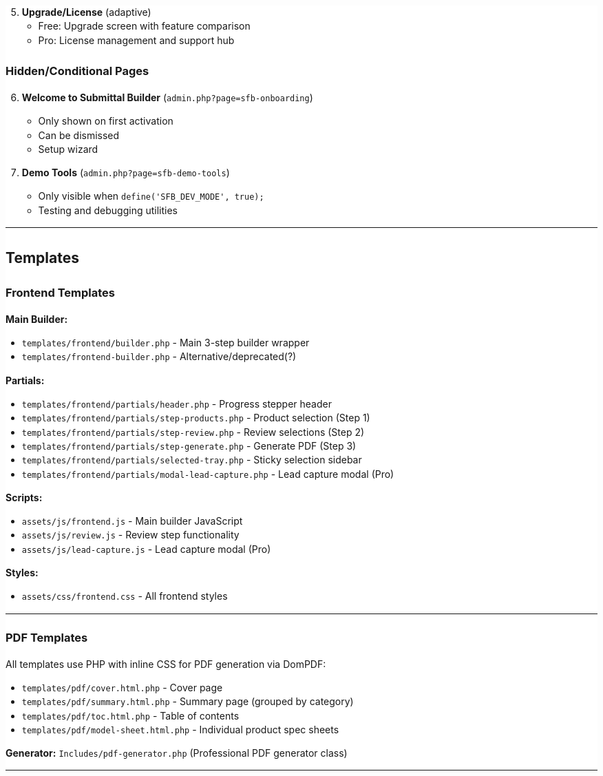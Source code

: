 5. **Upgrade/License** (adaptive)
   - Free: Upgrade screen with feature comparison
   - Pro: License management and support hub

### Hidden/Conditional Pages

6. **Welcome to Submittal Builder** (`admin.php?page=sfb-onboarding`)
   - Only shown on first activation
   - Can be dismissed
   - Setup wizard

7. **Demo Tools** (`admin.php?page=sfb-demo-tools`)
   - Only visible when `define('SFB_DEV_MODE', true);`
   - Testing and debugging utilities

---

## Templates

### Frontend Templates

**Main Builder:**
- `templates/frontend/builder.php` - Main 3-step builder wrapper
- `templates/frontend-builder.php` - Alternative/deprecated(?)

**Partials:**
- `templates/frontend/partials/header.php` - Progress stepper header
- `templates/frontend/partials/step-products.php` - Product selection (Step 1)
- `templates/frontend/partials/step-review.php` - Review selections (Step 2)
- `templates/frontend/partials/step-generate.php` - Generate PDF (Step 3)
- `templates/frontend/partials/selected-tray.php` - Sticky selection sidebar
- `templates/frontend/partials/modal-lead-capture.php` - Lead capture modal (Pro)

**Scripts:**
- `assets/js/frontend.js` - Main builder JavaScript
- `assets/js/review.js` - Review step functionality
- `assets/js/lead-capture.js` - Lead capture modal (Pro)

**Styles:**
- `assets/css/frontend.css` - All frontend styles

---

### PDF Templates

All templates use PHP with inline CSS for PDF generation via DomPDF:

- `templates/pdf/cover.html.php` - Cover page
- `templates/pdf/summary.html.php` - Summary page (grouped by category)
- `templates/pdf/toc.html.php` - Table of contents
- `templates/pdf/model-sheet.html.php` - Individual product spec sheets

**Generator:** `Includes/pdf-generator.php` (Professional PDF generator class)

---
